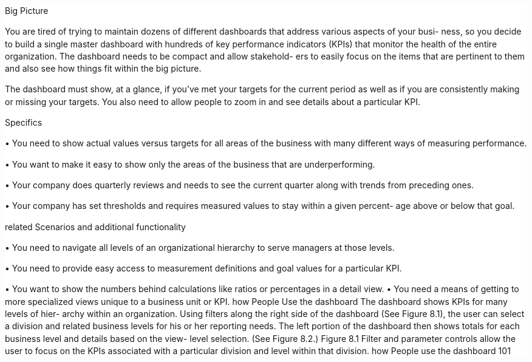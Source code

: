 Big Picture

You are tired of trying to maintain dozens of different
dashboards that address various aspects of your busi-
ness, so you decide to build a single master dashboard
with hundreds of key performance indicators (KPIs)
that monitor the health of the entire organization. The
dashboard needs to be compact and allow stakehold-
ers to easily focus on the items that are pertinent to
them and also see how things fit within the big picture.

The dashboard must show, at a glance, if you’ve met
your targets for the current period as well as if you
are consistently making or missing your targets. You
also need to allow people to zoom in and see details
about a particular KPI.

Specifics

• You need to show actual values versus targets for
all areas of the business with many different ways
of measuring performance.

• You want to make it easy to show only the areas of
the business that are underperforming.

• Your company does quarterly reviews and needs
to see the current quarter along with trends from
preceding ones.

• Your company has set thresholds and requires
measured values to stay within a given percent-
age above or below that goal.

related Scenarios and additional functionality

• You need to navigate all levels of an organizational
hierarchy to serve managers at those levels.

• You need to provide easy access to measurement
definitions and goal values for a particular KPI.

•   You want to show the numbers behind calculations
like ratios or percentages in a detail view.
•   You need a means of getting to more specialized
views unique to a business unit or KPI.
how People Use the dashboard
The dashboard shows KPIs for many levels of hier-
archy within an organization. Using filters along the
right side of the dashboard (See Figure 8.1), the user
can select a division and related business levels for
his or her reporting needs.
The left portion of the dashboard then shows totals
for each business level and details based on the view-
level selection. (See Figure 8.2.)
Figure 8.1 Filter and parameter controls allow the user
to focus on the KPIs associated with a particular division
and level within that division.
how People use the dashboard 101
